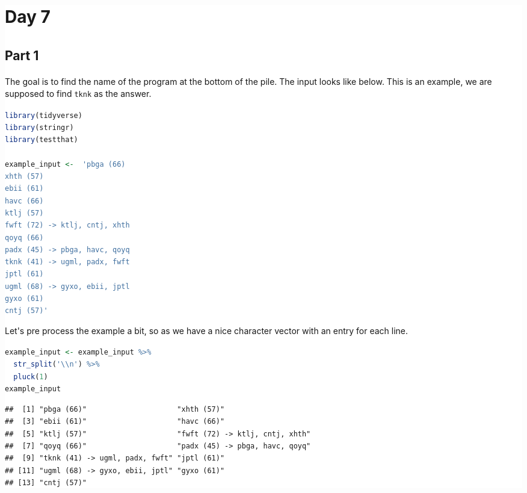 Day 7
================

Part 1
------

The goal is to find the name of the program at the bottom of the pile. The input looks like below. This is an example, we are supposed to find `tknk` as the answer.

``` r
library(tidyverse)
library(stringr)
library(testthat)

example_input <-  'pbga (66)
xhth (57)
ebii (61)
havc (66)
ktlj (57)
fwft (72) -> ktlj, cntj, xhth
qoyq (66)
padx (45) -> pbga, havc, qoyq
tknk (41) -> ugml, padx, fwft
jptl (61)
ugml (68) -> gyxo, ebii, jptl
gyxo (61)
cntj (57)'
```

Let's pre process the example a bit, so as we have a nice character vector with an entry for each line.

``` r
example_input <- example_input %>% 
  str_split('\\n') %>% 
  pluck(1)
example_input
```

    ##  [1] "pbga (66)"                     "xhth (57)"                    
    ##  [3] "ebii (61)"                     "havc (66)"                    
    ##  [5] "ktlj (57)"                     "fwft (72) -> ktlj, cntj, xhth"
    ##  [7] "qoyq (66)"                     "padx (45) -> pbga, havc, qoyq"
    ##  [9] "tknk (41) -> ugml, padx, fwft" "jptl (61)"                    
    ## [11] "ugml (68) -> gyxo, ebii, jptl" "gyxo (61)"                    
    ## [13] "cntj (57)"
